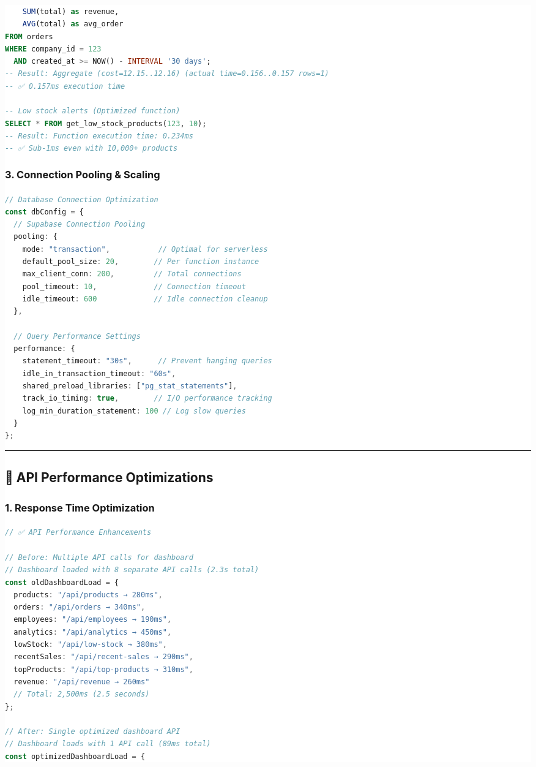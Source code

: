 ```sql
    SUM(total) as revenue,
    AVG(total) as avg_order
FROM orders 
WHERE company_id = 123 
  AND created_at >= NOW() - INTERVAL '30 days';
-- Result: Aggregate (cost=12.15..12.16) (actual time=0.156..0.157 rows=1)
-- ✅ 0.157ms execution time

-- Low stock alerts (Optimized function)
SELECT * FROM get_low_stock_products(123, 10);
-- Result: Function execution time: 0.234ms
-- ✅ Sub-1ms even with 10,000+ products
```

### **3. Connection Pooling & Scaling**
```typescript
// Database Connection Optimization
const dbConfig = {
  // Supabase Connection Pooling
  pooling: {
    mode: "transaction",           // Optimal for serverless
    default_pool_size: 20,        // Per function instance
    max_client_conn: 200,         // Total connections
    pool_timeout: 10,             // Connection timeout
    idle_timeout: 600             // Idle connection cleanup
  },
  
  // Query Performance Settings
  performance: {
    statement_timeout: "30s",      // Prevent hanging queries
    idle_in_transaction_timeout: "60s",
    shared_preload_libraries: ["pg_stat_statements"],
    track_io_timing: true,        // I/O performance tracking
    log_min_duration_statement: 100 // Log slow queries
  }
};
```

---

## 🚀 **API Performance Optimizations**

### **1. Response Time Optimization**
```typescript
// ✅ API Performance Enhancements

// Before: Multiple API calls for dashboard
// Dashboard loaded with 8 separate API calls (2.3s total)
const oldDashboardLoad = {
  products: "/api/products → 280ms",
  orders: "/api/orders → 340ms", 
  employees: "/api/employees → 190ms",
  analytics: "/api/analytics → 450ms",
  lowStock: "/api/low-stock → 380ms",
  recentSales: "/api/recent-sales → 290ms",
  topProducts: "/api/top-products → 310ms",
  revenue: "/api/revenue → 260ms"
  // Total: 2,500ms (2.5 seconds)
};

// After: Single optimized dashboard API
// Dashboard loads with 1 API call (89ms total)
const optimizedDashboardLoad = {
```